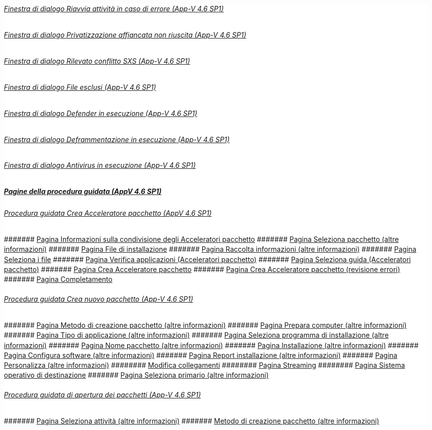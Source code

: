 ###### [Finestra di dialogo Riavvia attività in caso di errore (App-V 4.6 SP1)](restart-task-failure-dialog-box--app-v-46-sp1-.md)
###### [Finestra di dialogo Privatizzazione affiancata non riuscita (App-V 4.6 SP1)](side-by-side-privatization-failed-dialog-box--app-v-46-sp1-.md)
###### [Finestra di dialogo Rilevato conflitto SXS (App-V 4.6 SP1)](sxs-conflict-detected-dialog-box--app-v-46-sp1-.md)
###### [Finestra di dialogo File esclusi (App-V 4.6 SP1)](files-excluded-page-dialog-box--app-v-46-sp1-.md)
###### [Finestra di dialogo Defender in esecuzione (App-V 4.6 SP1)](defender-running-dialog-box--app-v-46-sp1-.md)
###### [Finestra di dialogo Deframmentazione in esecuzione (App-V 4.6 SP1)](defrag-running-dialog-box--app-v-46-sp1-.md)
###### [Finestra di dialogo Antivirus in esecuzione (App-V 4.6 SP1)](antivirus-running-dialog-box--app-v-46-sp1-.md)
##### [Pagine della procedura guidata (AppV 4.6 SP1)](wizard-pages--appv-46-sp1-.md)
###### [Procedura guidata Crea Acceleratore pacchetto (AppV 4.6 SP1)](create-package-accelerator-wizard--appv-46-sp1-.md)
####### [Pagina Informazioni sulla condivisione degli Acceleratori pacchetto](about-sharing-package-accelerators-page.md)
####### [Pagina Seleziona pacchetto (altre informazioni)](select-package--learn-more--page.md)
####### [Pagina File di installazione](installation-files-page.md)
####### [Pagina Raccolta informazioni (altre informazioni)](gathering-information-page--learn-more-.md)
####### [Pagina Seleziona i file](select-files-page.md)
####### [Pagina Verifica applicazioni (Acceleratori pacchetto)](verify-applications-page--package-accelerators-.md)
####### [Pagina Seleziona guida (Acceleratori pacchetto)](select-guidance-page--package-accelerators-.md)
####### [Pagina Crea Acceleratore pacchetto](create-package-accelerator-page.md)
####### [Pagina Crea Acceleratore pacchetto (revisione errori)](create-package-accelerator--review-errors--page.md)
####### [Pagina Completamento](completion-page.md)
###### [Procedura guidata Crea nuovo pacchetto (App-V 4.6 SP1)](create-new-package-wizard---appv-46-sp1-.md)
####### [Pagina Metodo di creazione pacchetto (altre informazioni)](packaging-method-page--learn-more-.md)
####### [Pagina Prepara computer (altre informazioni)](prepare-computer-page--learn-more-.md)
####### [Pagina Tipo di applicazione (altre informazioni)](type-of-application-page--learn-more-.md)
####### [Pagina Seleziona programma di installazione (altre informazioni)](select-installer-page--learn-more-.md)
####### [Pagina Nome pacchetto (altre informazioni)](package-name-page---learn-more-.md)
####### [Pagina Installazione (altre informazioni)](installation-page--learn-more-.md)
####### [Pagina Configura software (altre informazioni)](configure-software-page--learn-more-.md)
####### [Pagina Report installazione (altre informazioni)](installation-report-page--learn-more-.md)
####### [Pagina Personalizza (altre informazioni)](customize-page--learn-more-.md)
######## [Modifica collegamenti](edit-shortcuts-learn-more.md)
######## [Pagina Streaming](streaming-page-learn-more.md)
######## [Pagina Sistema operativo di destinazione](target-os-page-learn-more.md)
####### [Pagina Seleziona primario (altre informazioni)](select-primary-page--learn-more-.md)
###### [Procedura guidata di apertura dei pacchetti (App-V 4.6 SP1)](open-package-wizard---appv-46-sp1-.md)
####### [Pagina Seleziona attività (altre informazioni)](select-task-page--learn-more-.md)
####### [Metodo di creazione pacchetto (altre informazioni)](packaging-method--learn-more-.md)
